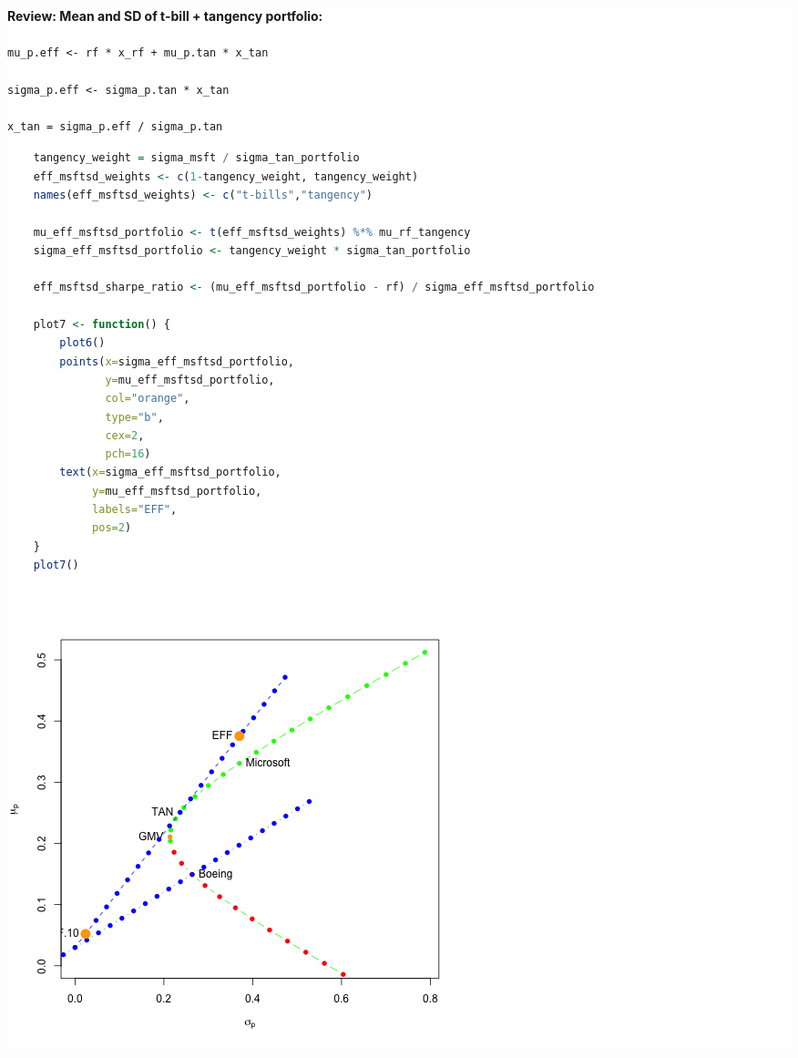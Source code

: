 #### Review: Mean and SD of t-bill + tangency portfolio:

    mu_p.eff <- rf * x_rf + mu_p.tan * x_tan

    sigma_p.eff <- sigma_p.tan * x_tan

    x_tan = sigma_p.eff / sigma_p.tan
   


```r
    tangency_weight = sigma_msft / sigma_tan_portfolio
    eff_msftsd_weights <- c(1-tangency_weight, tangency_weight)
    names(eff_msftsd_weights) <- c("t-bills","tangency")

    mu_eff_msftsd_portfolio <- t(eff_msftsd_weights) %*% mu_rf_tangency
    sigma_eff_msftsd_portfolio <- tangency_weight * sigma_tan_portfolio

    eff_msftsd_sharpe_ratio <- (mu_eff_msftsd_portfolio - rf) / sigma_eff_msftsd_portfolio

    plot7 <- function() {
        plot6()
        points(x=sigma_eff_msftsd_portfolio,
               y=mu_eff_msftsd_portfolio,
               col="orange",
               type="b",
               cex=2,
               pch=16)
        text(x=sigma_eff_msftsd_portfolio,
             y=mu_eff_msftsd_portfolio,
             labels="EFF",
             pos=2)
    }
    plot7()
```

![plot of chunk unnamed-chunk-12](figure/unnamed-chunk-12-1.png)
